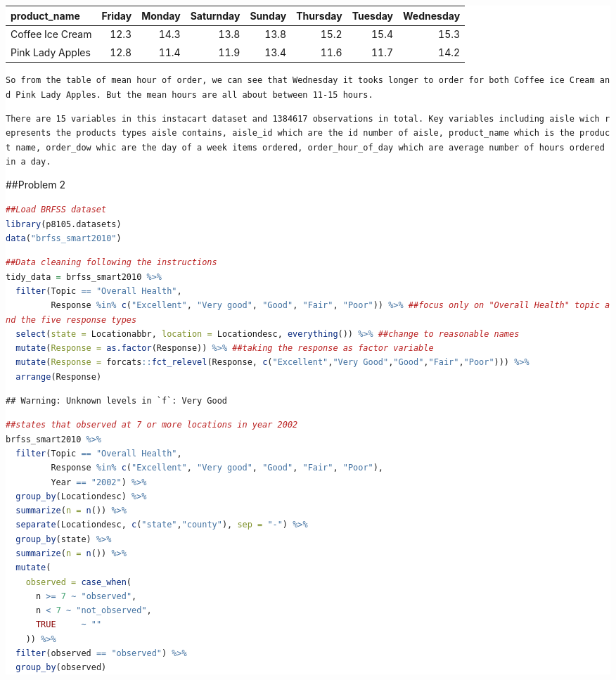 | product\_name    | Friday | Monday | Saturnday | Sunday | Thursday | Tuesday | Wednesday |
| :--------------- | -----: | -----: | --------: | -----: | -------: | ------: | --------: |
| Coffee Ice Cream |   12.3 |   14.3 |      13.8 |   13.8 |     15.2 |    15.4 |      15.3 |
| Pink Lady Apples |   12.8 |   11.4 |      11.9 |   13.4 |     11.6 |    11.7 |      14.2 |

`So from the table of mean hour of order, we can see that Wednesday it
tooks longer to order for both Coffee ice Cream and Pink Lady Apples.
But the mean hours are all about between 11-15 hours.`

`There are 15 variables in this instacart dataset and 1384617
observations in total. Key variables including aisle wich represents the
products types aisle contains, aisle_id which are the id number of
aisle, product_name which is the product name, order_dow whic are the
day of a week items ordered, order_hour_of_day which are average number
of hours ordered in a day.`

\#\#Problem 2

``` r
##Load BRFSS dataset
library(p8105.datasets)
data("brfss_smart2010")
```

``` r
##Data cleaning following the instructions
tidy_data = brfss_smart2010 %>%
  filter(Topic == "Overall Health", 
         Response %in% c("Excellent", "Very good", "Good", "Fair", "Poor")) %>% ##focus only on "Overall Health" topic and the five response types
  select(state = Locationabbr, location = Locationdesc, everything()) %>% ##change to reasonable names
  mutate(Response = as.factor(Response)) %>% ##taking the response as factor variable
  mutate(Response = forcats::fct_relevel(Response, c("Excellent","Very Good","Good","Fair","Poor"))) %>%
  arrange(Response)
```

    ## Warning: Unknown levels in `f`: Very Good

``` r
##states that observed at 7 or more locations in year 2002
brfss_smart2010 %>%
  filter(Topic == "Overall Health", 
         Response %in% c("Excellent", "Very good", "Good", "Fair", "Poor"), 
         Year == "2002") %>%
  group_by(Locationdesc) %>%
  summarize(n = n()) %>%
  separate(Locationdesc, c("state","county"), sep = "-") %>%
  group_by(state) %>%
  summarize(n = n()) %>%
  mutate(
    observed = case_when(
      n >= 7 ~ "observed",
      n < 7 ~ "not_observed",
      TRUE     ~ ""
    )) %>%
  filter(observed == "observed") %>%
  group_by(observed)
```

